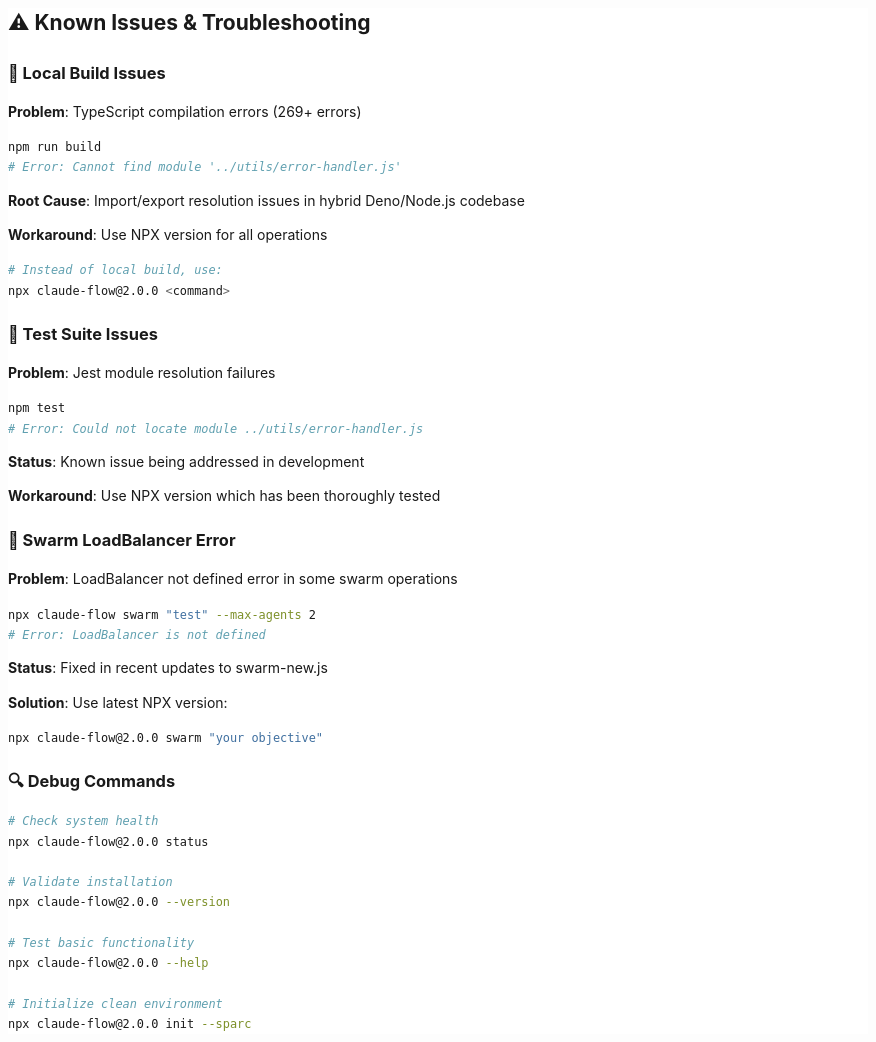 ## ⚠️ Known Issues & Troubleshooting

### 🔧 Local Build Issues

**Problem**: TypeScript compilation errors (269+ errors)
```bash
npm run build
# Error: Cannot find module '../utils/error-handler.js'
```

**Root Cause**: Import/export resolution issues in hybrid Deno/Node.js codebase

**Workaround**: Use NPX version for all operations
```bash
# Instead of local build, use:
npx claude-flow@2.0.0 <command>
```

### 🧪 Test Suite Issues

**Problem**: Jest module resolution failures
```bash
npm test
# Error: Could not locate module ../utils/error-handler.js
```

**Status**: Known issue being addressed in development

**Workaround**: Use NPX version which has been thoroughly tested

### 🐝 Swarm LoadBalancer Error

**Problem**: LoadBalancer not defined error in some swarm operations
```bash
npx claude-flow swarm "test" --max-agents 2
# Error: LoadBalancer is not defined
```

**Status**: Fixed in recent updates to swarm-new.js

**Solution**: Use latest NPX version:
```bash
npx claude-flow@2.0.0 swarm "your objective"
```

### 🔍 Debug Commands

```bash
# Check system health
npx claude-flow@2.0.0 status

# Validate installation
npx claude-flow@2.0.0 --version

# Test basic functionality
npx claude-flow@2.0.0 --help

# Initialize clean environment
npx claude-flow@2.0.0 init --sparc
```
